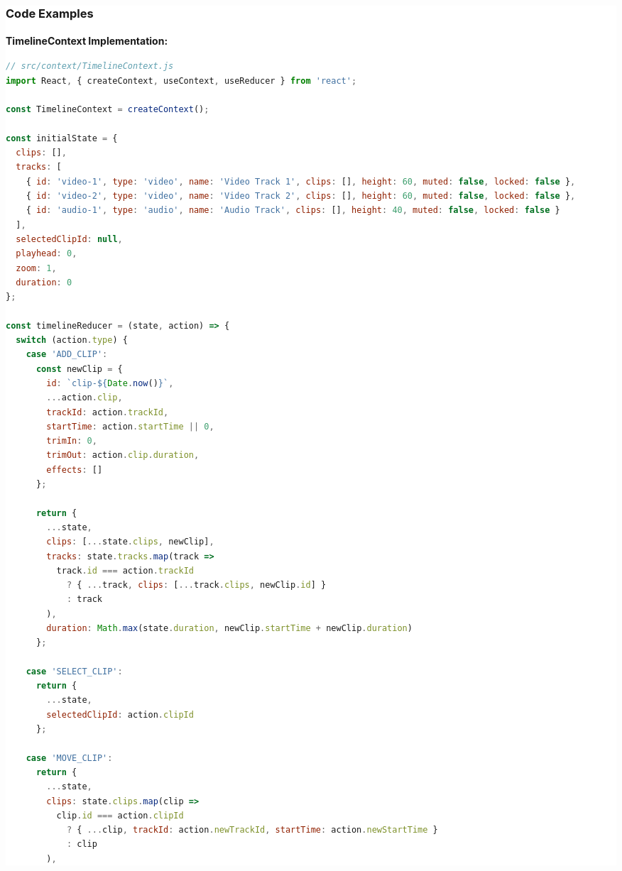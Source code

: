 ### Code Examples

**TimelineContext Implementation:**
```javascript
// src/context/TimelineContext.js
import React, { createContext, useContext, useReducer } from 'react';

const TimelineContext = createContext();

const initialState = {
  clips: [],
  tracks: [
    { id: 'video-1', type: 'video', name: 'Video Track 1', clips: [], height: 60, muted: false, locked: false },
    { id: 'video-2', type: 'video', name: 'Video Track 2', clips: [], height: 60, muted: false, locked: false },
    { id: 'audio-1', type: 'audio', name: 'Audio Track', clips: [], height: 40, muted: false, locked: false }
  ],
  selectedClipId: null,
  playhead: 0,
  zoom: 1,
  duration: 0
};

const timelineReducer = (state, action) => {
  switch (action.type) {
    case 'ADD_CLIP':
      const newClip = {
        id: `clip-${Date.now()}`,
        ...action.clip,
        trackId: action.trackId,
        startTime: action.startTime || 0,
        trimIn: 0,
        trimOut: action.clip.duration,
        effects: []
      };
      
      return {
        ...state,
        clips: [...state.clips, newClip],
        tracks: state.tracks.map(track => 
          track.id === action.trackId 
            ? { ...track, clips: [...track.clips, newClip.id] }
            : track
        ),
        duration: Math.max(state.duration, newClip.startTime + newClip.duration)
      };

    case 'SELECT_CLIP':
      return {
        ...state,
        selectedClipId: action.clipId
      };

    case 'MOVE_CLIP':
      return {
        ...state,
        clips: state.clips.map(clip =>
          clip.id === action.clipId
            ? { ...clip, trackId: action.newTrackId, startTime: action.newStartTime }
            : clip
        ),
```